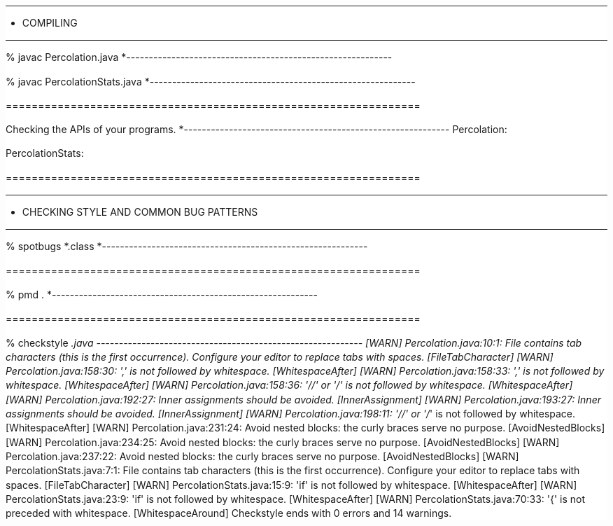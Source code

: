 
********************************************************************************
*  COMPILING                                                                    
********************************************************************************


% javac Percolation.java
*-----------------------------------------------------------

% javac PercolationStats.java
*-----------------------------------------------------------


================================================================


Checking the APIs of your programs.
*-----------------------------------------------------------
Percolation:

PercolationStats:

================================================================


********************************************************************************
*  CHECKING STYLE AND COMMON BUG PATTERNS                                       
********************************************************************************


% spotbugs *.class
*-----------------------------------------------------------


================================================================


% pmd .
*-----------------------------------------------------------


================================================================


% checkstyle *.java
*-----------------------------------------------------------
[WARN] Percolation.java:10:1: File contains tab characters (this is the first occurrence). Configure your editor to replace tabs with spaces. [FileTabCharacter]
[WARN] Percolation.java:158:30: &#x27;,&#x27; is not followed by whitespace. [WhitespaceAfter]
[WARN] Percolation.java:158:33: &#x27;,&#x27; is not followed by whitespace. [WhitespaceAfter]
[WARN] Percolation.java:158:36: &#x27;//&#x27; or &#x27;/*&#x27; is not followed by whitespace. [WhitespaceAfter]
[WARN] Percolation.java:192:27: Inner assignments should be avoided. [InnerAssignment]
[WARN] Percolation.java:193:27: Inner assignments should be avoided. [InnerAssignment]
[WARN] Percolation.java:198:11: &#x27;//&#x27; or &#x27;/*&#x27; is not followed by whitespace. [WhitespaceAfter]
[WARN] Percolation.java:231:24: Avoid nested blocks: the curly braces serve no purpose. [AvoidNestedBlocks]
[WARN] Percolation.java:234:25: Avoid nested blocks: the curly braces serve no purpose. [AvoidNestedBlocks]
[WARN] Percolation.java:237:22: Avoid nested blocks: the curly braces serve no purpose. [AvoidNestedBlocks]
[WARN] PercolationStats.java:7:1: File contains tab characters (this is the first occurrence). Configure your editor to replace tabs with spaces. [FileTabCharacter]
[WARN] PercolationStats.java:15:9: &#x27;if&#x27; is not followed by whitespace. [WhitespaceAfter]
[WARN] PercolationStats.java:23:9: &#x27;if&#x27; is not followed by whitespace. [WhitespaceAfter]
[WARN] PercolationStats.java:70:33: &#x27;{&#x27; is not preceded with whitespace. [WhitespaceAround]
Checkstyle ends with 0 errors and 14 warnings.
